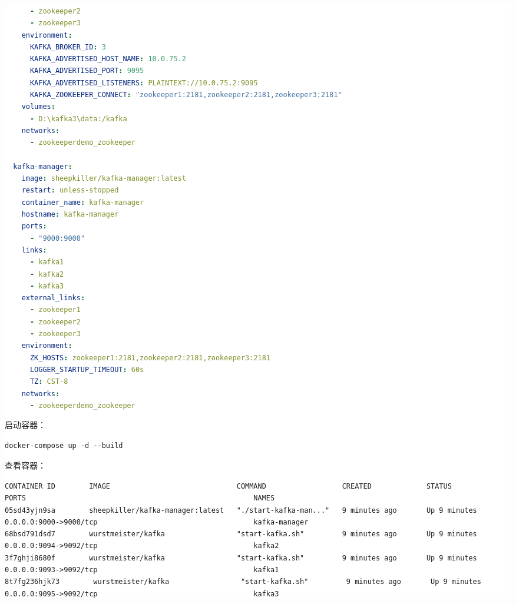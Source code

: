 ```yaml
      - zookeeper2
      - zookeeper3
    environment:
      KAFKA_BROKER_ID: 3
      KAFKA_ADVERTISED_HOST_NAME: 10.0.75.2                 
      KAFKA_ADVERTISED_PORT: 9095                             
      KAFKA_ADVERTISED_LISTENERS: PLAINTEXT://10.0.75.2:9095  
      KAFKA_ZOOKEEPER_CONNECT: "zookeeper1:2181,zookeeper2:2181,zookeeper3:2181"
    volumes:
      - D:\kafka3\data:/kafka
    networks:
      - zookeeperdemo_zookeeper

  kafka-manager:
    image: sheepkiller/kafka-manager:latest
    restart: unless-stopped
    container_name: kafka-manager
    hostname: kafka-manager
    ports:
      - "9000:9000"
    links:          
      - kafka1
      - kafka2
      - kafka3
    external_links:   
      - zookeeper1
      - zookeeper2
      - zookeeper3
    environment:
      ZK_HOSTS: zookeeper1:2181,zookeeper2:2181,zookeeper3:2181 
      LOGGER_STARTUP_TIMEOUT: 60s               
      TZ: CST-8
    networks:
      - zookeeperdemo_zookeeper
```

启动容器：

```shell
docker-compose up -d --build
```

查看容器：

```shell
CONTAINER ID        IMAGE                              COMMAND                  CREATED             STATUS              PORTS                                                      NAMES
05sd43yjn9sa        sheepkiller/kafka-manager:latest   "./start-kafka-man..."   9 minutes ago       Up 9 minutes        0.0.0.0:9000->9000/tcp                                     kafka-manager
68bsd791dsd7        wurstmeister/kafka                 "start-kafka.sh"         9 minutes ago       Up 9 minutes        0.0.0.0:9094->9092/tcp                                     kafka2
3f7ghji8680f        wurstmeister/kafka                 "start-kafka.sh"         9 minutes ago       Up 9 minutes        0.0.0.0:9093->9092/tcp                                     kafka1
8t7fg236hjk73        wurstmeister/kafka                 "start-kafka.sh"         9 minutes ago       Up 9 minutes        0.0.0.0:9095->9092/tcp                                     kafka3
```
